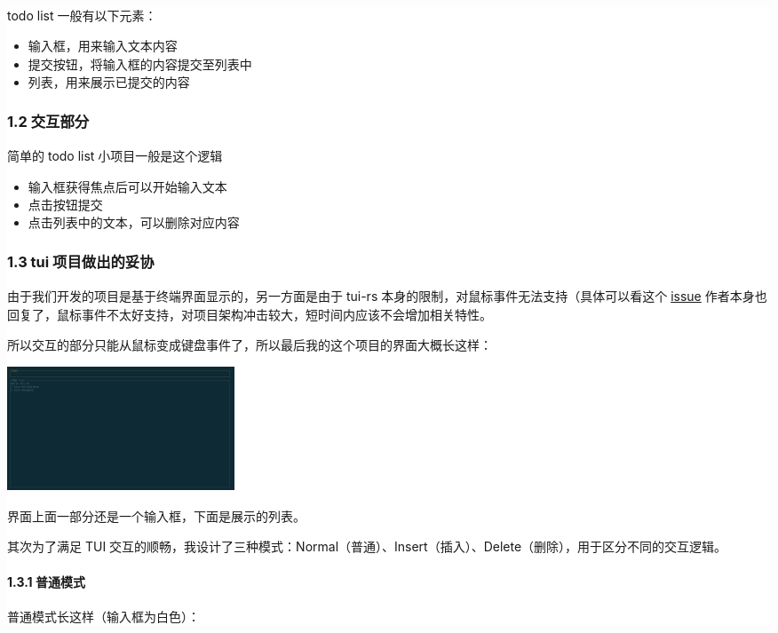 todo list 一般有以下元素：

- 输入框，用来输入文本内容
- 提交按钮，将输入框的内容提交至列表中
- 列表，用来展示已提交的内容

### 1.2 交互部分

简单的 todo list 小项目一般是这个逻辑

- 输入框获得焦点后可以开始输入文本
- 点击按钮提交
- 点击列表中的文本，可以删除对应内容

### 1.3 tui 项目做出的妥协

由于我们开发的项目是基于终端界面显示的，另一方面是由于 tui-rs 本身的限制，对鼠标事件无法支持（具体可以看这个 [issue](https://github.com/fdehau/tui-rs/issues/166) 作者本身也回复了，鼠标事件不太好支持，对项目架构冲击较大，短时间内应该不会增加相关特性。

所以交互的部分只能从鼠标变成键盘事件了，所以最后我的这个项目的界面大概长这样：

<img src="./images/2.png" style="zoom:25%;" />

界面上面一部分还是一个输入框，下面是展示的列表。

其次为了满足 TUI 交互的顺畅，我设计了三种模式：Normal（普通）、Insert（插入）、Delete（删除），用于区分不同的交互逻辑。

#### 1.3.1 普通模式

普通模式长这样（输入框为白色）：
